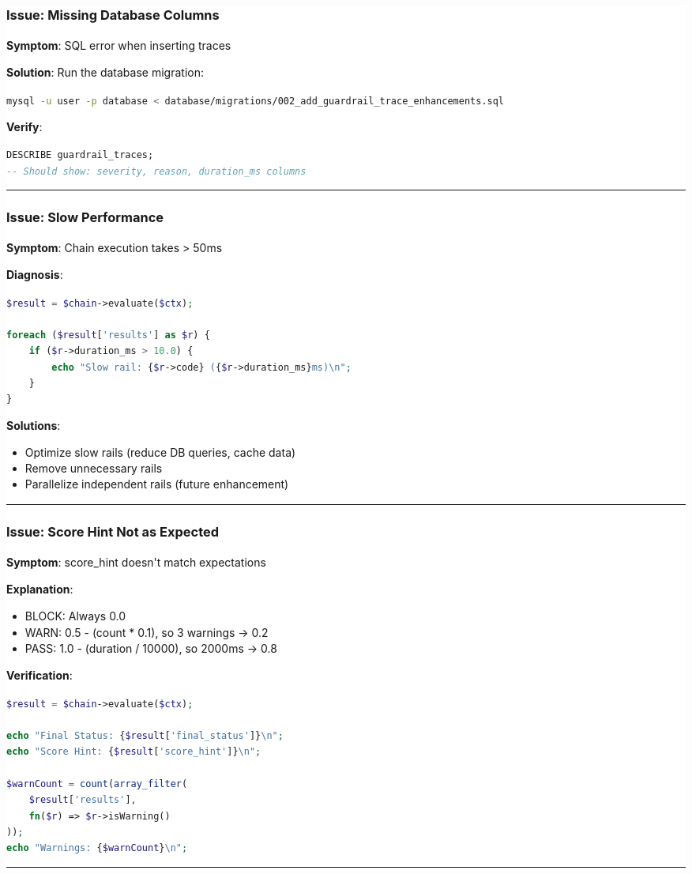 ### Issue: Missing Database Columns

**Symptom**: SQL error when inserting traces

**Solution**: Run the database migration:

```bash
mysql -u user -p database < database/migrations/002_add_guardrail_trace_enhancements.sql
```

**Verify**:
```sql
DESCRIBE guardrail_traces;
-- Should show: severity, reason, duration_ms columns
```

---

### Issue: Slow Performance

**Symptom**: Chain execution takes > 50ms

**Diagnosis**:
```php
$result = $chain->evaluate($ctx);

foreach ($result['results'] as $r) {
    if ($r->duration_ms > 10.0) {
        echo "Slow rail: {$r->code} ({$r->duration_ms}ms)\n";
    }
}
```

**Solutions**:
- Optimize slow rails (reduce DB queries, cache data)
- Remove unnecessary rails
- Parallelize independent rails (future enhancement)

---

### Issue: Score Hint Not as Expected

**Symptom**: score_hint doesn't match expectations

**Explanation**:
- BLOCK: Always 0.0
- WARN: 0.5 - (count * 0.1), so 3 warnings → 0.2
- PASS: 1.0 - (duration / 10000), so 2000ms → 0.8

**Verification**:
```php
$result = $chain->evaluate($ctx);

echo "Final Status: {$result['final_status']}\n";
echo "Score Hint: {$result['score_hint']}\n";

$warnCount = count(array_filter(
    $result['results'],
    fn($r) => $r->isWarning()
));
echo "Warnings: {$warnCount}\n";
```

---